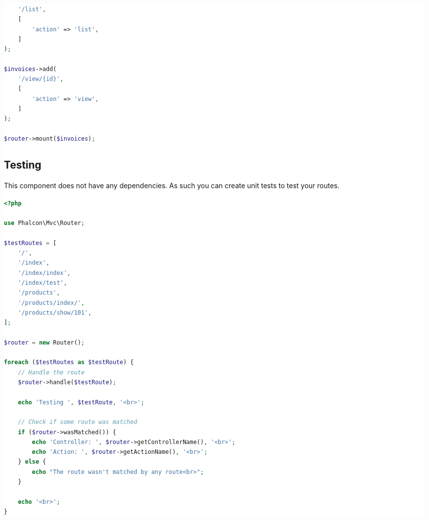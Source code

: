 ```php
    '/list',
    [
        'action' => 'list',
    ]
);

$invoices->add(
    '/view/{id}',
    [
        'action' => 'view',
    ]
);

$router->mount($invoices);
```

## Testing
This component does not have any dependencies. As such you can create unit tests to test your routes.

```php
<?php

use Phalcon\Mvc\Router;

$testRoutes = [
    '/',
    '/index',
    '/index/index',
    '/index/test',
    '/products',
    '/products/index/',
    '/products/show/101',
];

$router = new Router();

foreach ($testRoutes as $testRoute) {
    // Handle the route
    $router->handle($testRoute);

    echo 'Testing ', $testRoute, '<br>';

    // Check if some route was matched
    if ($router->wasMatched()) {
        echo 'Controller: ', $router->getControllerName(), '<br>';
        echo 'Action: ', $router->getActionName(), '<br>';
    } else {
        echo "The route wasn't matched by any route<br>";
    }

    echo '<br>';
}
```
